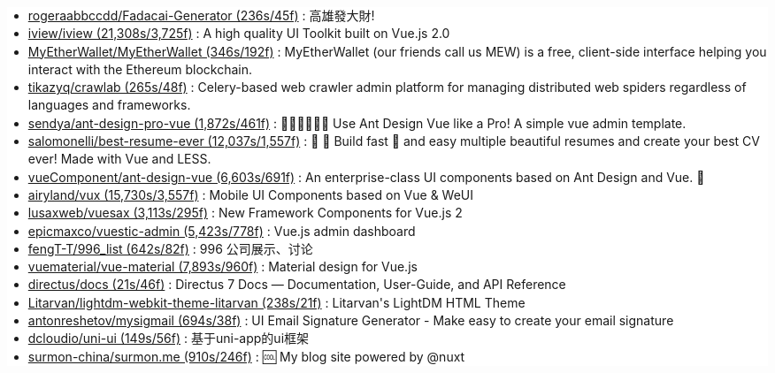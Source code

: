 * [rogeraabbccdd/Fadacai-Generator (236s/45f)](https://github.com/rogeraabbccdd/Fadacai-Generator) : 高雄發大財!
* [iview/iview (21,308s/3,725f)](https://github.com/iview/iview) : A high quality UI Toolkit built on Vue.js 2.0
* [MyEtherWallet/MyEtherWallet (346s/192f)](https://github.com/MyEtherWallet/MyEtherWallet) : MyEtherWallet (our friends call us MEW) is a free, client-side interface helping you interact with the Ethereum blockchain.
* [tikazyq/crawlab (265s/48f)](https://github.com/tikazyq/crawlab) : Celery-based web crawler admin platform for managing distributed web spiders regardless of languages and frameworks.
* [sendya/ant-design-pro-vue (1,872s/461f)](https://github.com/sendya/ant-design-pro-vue) : 👨🏻‍💻👩🏻‍💻 Use Ant Design Vue like a Pro! A simple vue admin template.
* [salomonelli/best-resume-ever (12,037s/1,557f)](https://github.com/salomonelli/best-resume-ever) : 👔 💼 Build fast 🚀 and easy multiple beautiful resumes and create your best CV ever! Made with Vue and LESS.
* [vueComponent/ant-design-vue (6,603s/691f)](https://github.com/vueComponent/ant-design-vue) : An enterprise-class UI components based on Ant Design and Vue. 🐜
* [airyland/vux (15,730s/3,557f)](https://github.com/airyland/vux) : Mobile UI Components based on Vue & WeUI
* [lusaxweb/vuesax (3,113s/295f)](https://github.com/lusaxweb/vuesax) : New Framework Components for Vue.js 2
* [epicmaxco/vuestic-admin (5,423s/778f)](https://github.com/epicmaxco/vuestic-admin) : Vue.js admin dashboard
* [fengT-T/996_list (642s/82f)](https://github.com/fengT-T/996_list) : 996 公司展示、讨论
* [vuematerial/vue-material (7,893s/960f)](https://github.com/vuematerial/vue-material) : Material design for Vue.js
* [directus/docs (21s/46f)](https://github.com/directus/docs) : Directus 7 Docs — Documentation, User-Guide, and API Reference
* [Litarvan/lightdm-webkit-theme-litarvan (238s/21f)](https://github.com/Litarvan/lightdm-webkit-theme-litarvan) : Litarvan's LightDM HTML Theme
* [antonreshetov/mysigmail (694s/38f)](https://github.com/antonreshetov/mysigmail) : UI Email Signature Generator - Make easy to create your email signature
* [dcloudio/uni-ui (149s/56f)](https://github.com/dcloudio/uni-ui) : 基于uni-app的ui框架
* [surmon-china/surmon.me (910s/246f)](https://github.com/surmon-china/surmon.me) : 🆒 My blog site powered by @nuxt
